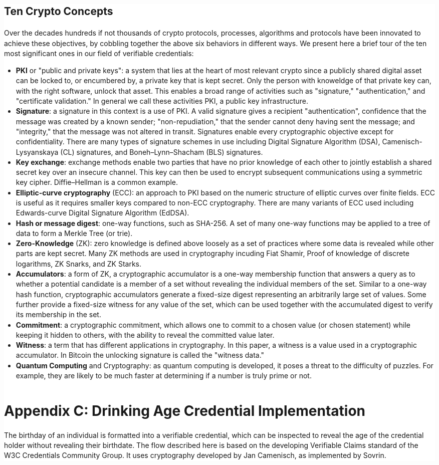 ## Ten Crypto Concepts

Over the decades hundreds if not thousands of crypto protocols, processes, algorithms and protocols have been innovated to achieve these objectives, by cobbling together the above six behaviors in different ways. We present here a brief tour of the ten most significant ones in our field of verifiable credentials:

* **PKI** or "public and private keys": a system that lies at the heart of most relevant crypto since a publicly shared digital asset can be locked to, or encumbered by, a private key that is kept secret. Only the person with knoweldge of that private key can, with the right software, unlock that asset. This enables a broad range of activities such as "signature," "authentication," and "certificate validation." In general we call these activities PKI, a public key infrastructure. 
* **Signature**: a signature in this context is a use of PKI. A valid signature gives a recipient "authentication", confidence that the message was created by a known sender; "non-repudiation," that the sender cannot deny having sent the message; and "integrity," that the message was not altered in transit. Signatures enable every cryptographic objective except for confidentiality. There are many types of signature schemes in use including Digital Signature Algorithm (DSA), Camenisch-Lysyanskaya (CL) signatures, and Boneh–Lynn–Shacham (BLS) signatures. 
* **Key exchange**: exchange methods enable two parties that have no prior knowledge of each other to jointly establish a shared secret key over an insecure channel. This key can then be used to encrypt subsequent communications using a symmetric key cipher. Diffie–Hellman is a common example. 
* **Elliptic-curve cryptography** (ECC): an approach to PKI based on the numeric structure of elliptic curves over finite fields. ECC is useful as it requires smaller keys compared to non-ECC cryptography. There are many variants of ECC used including Edwards-curve Digital Signature Algorithm (EdDSA).
* **Hash or message digest**: one-way functions, such as SHA-256. A set of many one-way functions may be applied to a tree of data to form a Merkle Tree (or trie). 
* **Zero-Knowledge** (ZK): zero knowledge is defined above loosely as a set of practices where some data is revealed while other parts are kept secret. Many ZK methods are used in cryptography incuding Fiat Shamir, Proof of knowledge of discrete logarithms, ZK Snarks, and ZK Starks.
* **Accumulators**: a form of ZK, a cryptographic accumulator is a one-way membership function that answers a query as to whether a potential candidate is a member of a set without revealing the individual members of the set. Similar to a one-way hash function, cryptographic accumulators generate a fixed-size digest representing an arbitrarily large set of values. Some further provide a fixed-size witness for any value of the set, which can be used together with the accumulated digest to verify its membership in the set.  
* **Commitment**: a cryptographic commitment, which allows one to commit to a chosen value (or chosen statement) while keeping it hidden to others, with the ability to reveal the committed value later.
* **Witness**: a term that has different applications in cryptography. In this paper, a witness is a value used in a cryptographic accumulator. In Bitcoin the unlocking signature is called the "witness data." 
* **Quantum Computing** and Cryptography: as quantum computing is developed, it poses a threat to the difficulty of puzzles. For example, they are likely to be much faster at determining if a number is truly prime or not. 

# Appendix C: Drinking Age Credential Implementation

The birthday of an individual is formatted into a verifiable credential, which can be inspected to reveal the age of the credential holder without revealing their birthdate. The flow described here is based on the developing Verifiable Claims standard of the W3C Credentials Community Group. It uses cryptography developed by Jan Camenisch, as implemented by Sovrin. 
